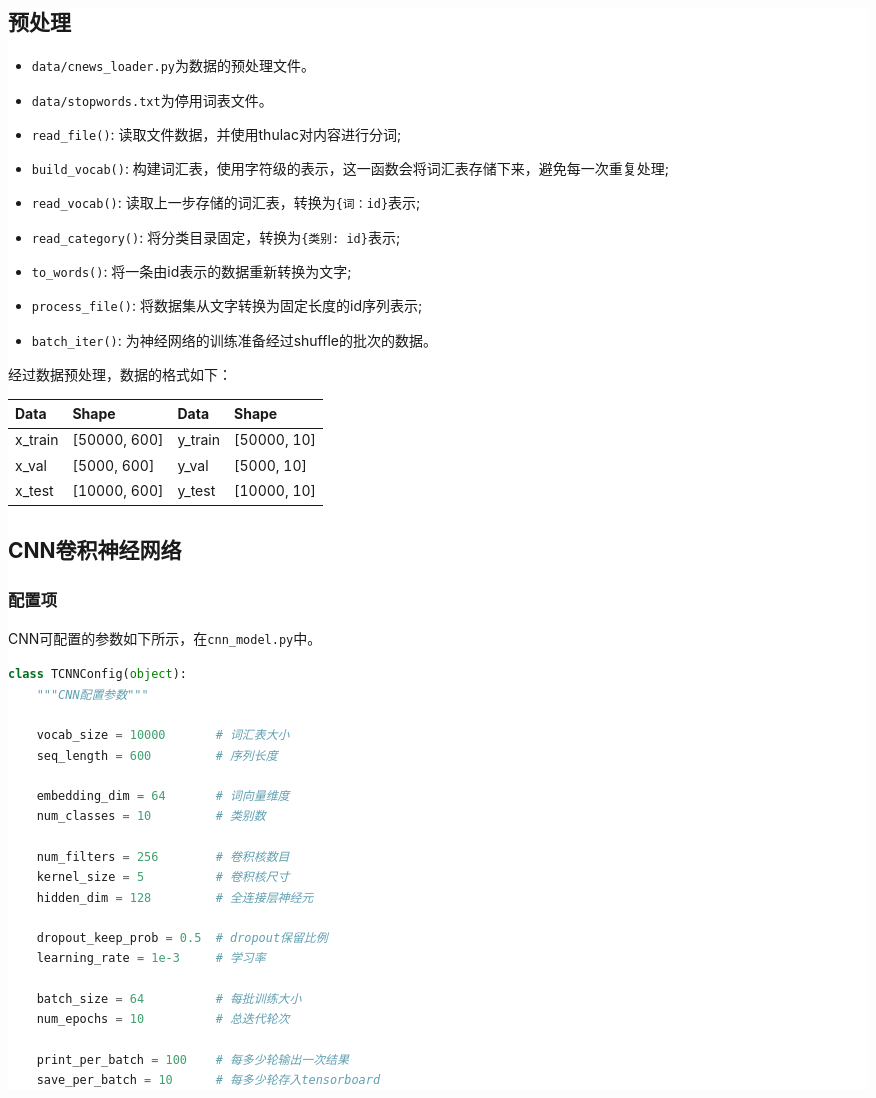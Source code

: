 ## 预处理

- `data/cnews_loader.py`为数据的预处理文件。
- `data/stopwords.txt`为停用词表文件。

- `read_file()`: 读取文件数据，并使用thulac对内容进行分词;
- `build_vocab()`: 构建词汇表，使用字符级的表示，这一函数会将词汇表存储下来，避免每一次重复处理;
- `read_vocab()`: 读取上一步存储的词汇表，转换为`{词：id}`表示;
- `read_category()`: 将分类目录固定，转换为`{类别: id}`表示;
- `to_words()`: 将一条由id表示的数据重新转换为文字;
- `process_file()`: 将数据集从文字转换为固定长度的id序列表示;
- `batch_iter()`: 为神经网络的训练准备经过shuffle的批次的数据。

经过数据预处理，数据的格式如下：

| Data | Shape | Data | Shape |
| :---------- | :---------- | :---------- | :---------- |
| x_train | [50000, 600] | y_train | [50000, 10] |
| x_val | [5000, 600] | y_val | [5000, 10] |
| x_test | [10000, 600] | y_test | [10000, 10] |

## CNN卷积神经网络

### 配置项

CNN可配置的参数如下所示，在`cnn_model.py`中。

```python
class TCNNConfig(object):
    """CNN配置参数"""

    vocab_size = 10000       # 词汇表大小
    seq_length = 600         # 序列长度

    embedding_dim = 64       # 词向量维度
    num_classes = 10         # 类别数

    num_filters = 256        # 卷积核数目
    kernel_size = 5          # 卷积核尺寸
    hidden_dim = 128         # 全连接层神经元

    dropout_keep_prob = 0.5  # dropout保留比例
    learning_rate = 1e-3     # 学习率

    batch_size = 64          # 每批训练大小
    num_epochs = 10          # 总迭代轮次

    print_per_batch = 100    # 每多少轮输出一次结果
    save_per_batch = 10      # 每多少轮存入tensorboard
```
